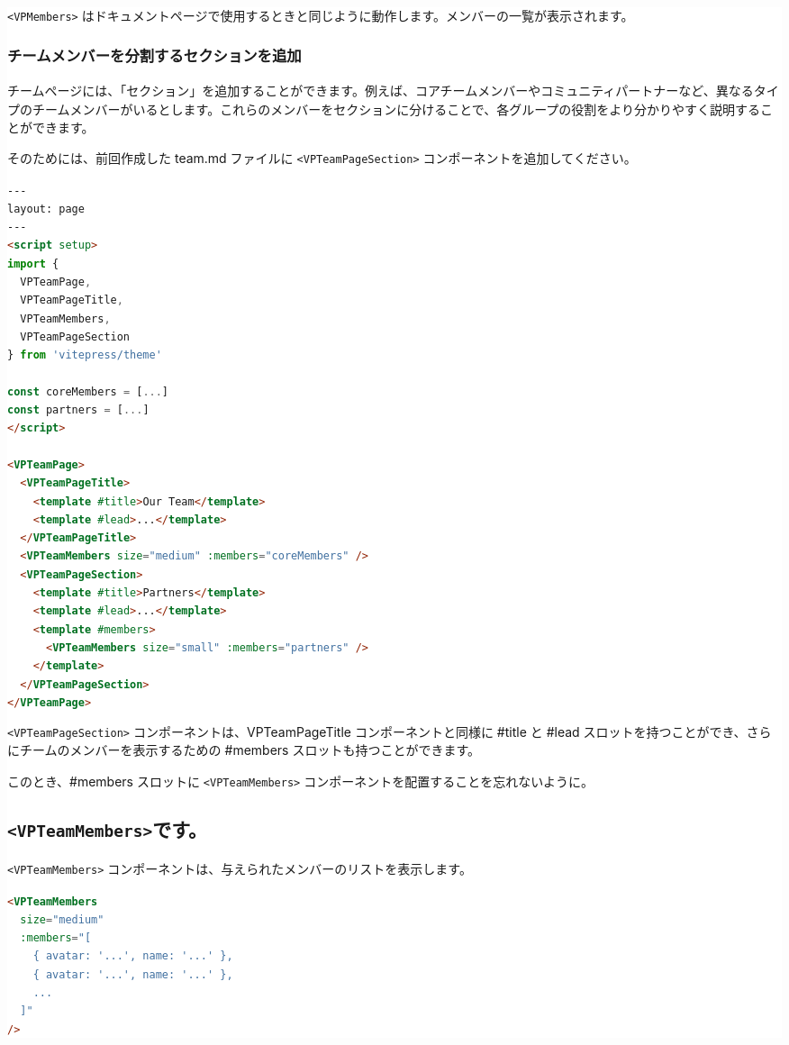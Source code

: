 `<VPMembers>` はドキュメントページで使用するときと同じように動作します。メンバーの一覧が表示されます。

### チームメンバーを分割するセクションを追加

チームページには、「セクション」を追加することができます。例えば、コアチームメンバーやコミュニティパートナーなど、異なるタイプのチームメンバーがいるとします。これらのメンバーをセクションに分けることで、各グループの役割をより分かりやすく説明することができます。

そのためには、前回作成した team.md ファイルに `<VPTeamPageSection>` コンポーネントを追加してください。

```html
---
layout: page
---
<script setup>
import {
  VPTeamPage,
  VPTeamPageTitle,
  VPTeamMembers,
  VPTeamPageSection
} from 'vitepress/theme'

const coreMembers = [...]
const partners = [...]
</script>

<VPTeamPage>
  <VPTeamPageTitle>
    <template #title>Our Team</template>
    <template #lead>...</template>
  </VPTeamPageTitle>
  <VPTeamMembers size="medium" :members="coreMembers" />
  <VPTeamPageSection>
    <template #title>Partners</template>
    <template #lead>...</template>
    <template #members>
      <VPTeamMembers size="small" :members="partners" />
    </template>
  </VPTeamPageSection>
</VPTeamPage>
```

`<VPTeamPageSection>` コンポーネントは、VPTeamPageTitle コンポーネントと同様に #title と #lead スロットを持つことができ、さらにチームのメンバーを表示するための #members スロットも持つことができます。

このとき、#members スロットに `<VPTeamMembers>` コンポーネントを配置することを忘れないように。

## `<VPTeamMembers>`です。

`<VPTeamMembers>` コンポーネントは、与えられたメンバーのリストを表示します。

```html
<VPTeamMembers
  size="medium"
  :members="[
    { avatar: '...', name: '...' },
    { avatar: '...', name: '...' },
    ...
  ]"
/>
```

